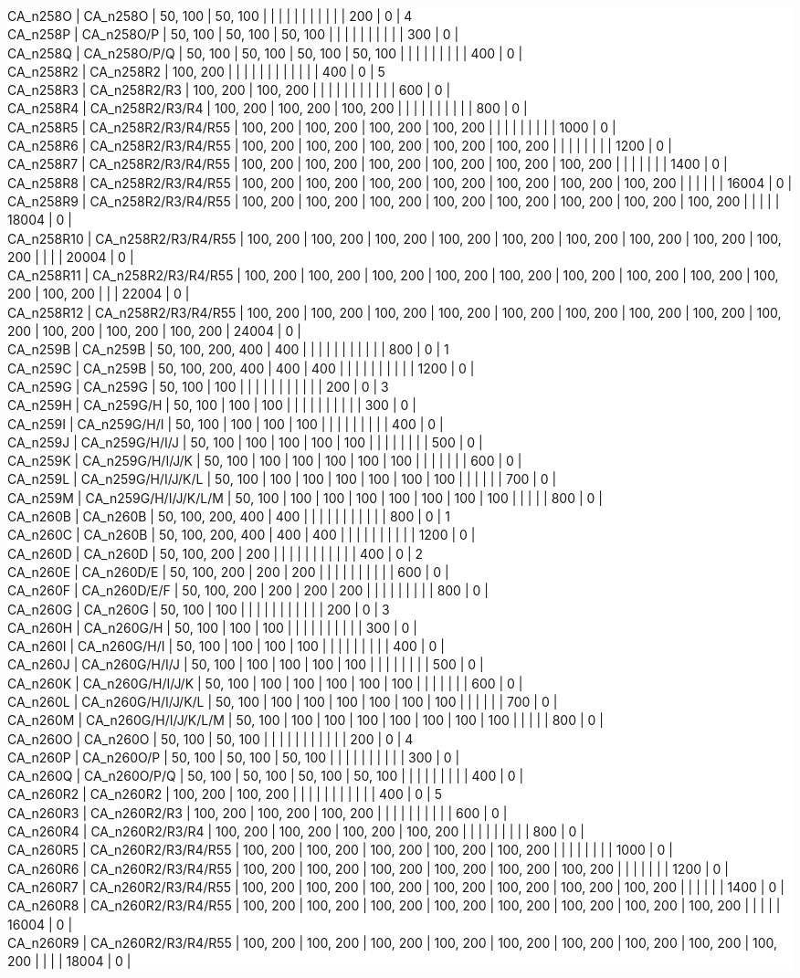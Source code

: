 CA_n258O | CA_n258O | 50, 100 | 50, 100 |  |  |  |  |  |  |  |  |  |  | 200 | 0 | 4  
CA_n258P | CA_n258O/P | 50, 100 | 50, 100 | 50, 100 |  |  |  |  |  |  |  |  |  | 300 | 0 |   
CA_n258Q | CA_n258O/P/Q | 50, 100 | 50, 100 | 50, 100 | 50, 100 |  |  |  |  |  |  |  |  | 400 | 0 |   
CA_n258R2 | CA_n258R2 | 100, 200 |  |  |  |  |  |  |  |  |  |  |  | 400 | 0 | 5  
CA_n258R3 | CA_n258R2/R3 | 100, 200 | 100, 200 |  |  |  |  |  |  |  |  |  |  | 600 | 0 |   
CA_n258R4 | CA_n258R2/R3/R4 | 100, 200 | 100, 200 | 100, 200 |  |  |  |  |  |  |  |  |  | 800 | 0 |   
CA_n258R5 | CA_n258R2/R3/R4/R55 | 100, 200 | 100, 200 | 100, 200 | 100, 200 |  |  |  |  |  |  |  |  | 1000 | 0 |   
CA_n258R6 | CA_n258R2/R3/R4/R55 | 100, 200 | 100, 200 | 100, 200 | 100, 200 | 100, 200 |  |  |  |  |  |  |  | 1200 | 0 |   
CA_n258R7 | CA_n258R2/R3/R4/R55 | 100, 200 | 100, 200 | 100, 200 | 100, 200 | 100, 200 | 100, 200 |  |  |  |  |  |  | 1400 | 0 |   
CA_n258R8 | CA_n258R2/R3/R4/R55 | 100, 200 | 100, 200 | 100, 200 | 100, 200 | 100, 200 | 100, 200 | 100, 200 |  |  |  |  |  | 16004 | 0 |   
CA_n258R9 | CA_n258R2/R3/R4/R55 | 100, 200 | 100, 200 | 100, 200 | 100, 200 | 100, 200 | 100, 200 | 100, 200 | 100, 200 |  |  |  |  | 18004 | 0 |   
CA_n258R10 | CA_n258R2/R3/R4/R55 | 100, 200 | 100, 200 | 100, 200 | 100, 200 | 100, 200 | 100, 200 | 100, 200 | 100, 200 | 100, 200 |  |  |  | 20004 | 0 |   
CA_n258R11 | CA_n258R2/R3/R4/R55 | 100, 200 | 100, 200 | 100, 200 | 100, 200 | 100, 200 | 100, 200 | 100, 200 | 100, 200 | 100, 200 | 100, 200 |  |  | 22004 | 0 |   
CA_n258R12 | CA_n258R2/R3/R4/R55 | 100, 200 | 100, 200 | 100, 200 | 100, 200 | 100, 200 | 100, 200 | 100, 200 | 100, 200 | 100, 200 | 100, 200 | 100, 200 | 100, 200 | 24004 | 0 |   
CA_n259B | CA_n259B | 50, 100, 200, 400 | 400 |  |  |  |  |  |  |  |  |  |  | 800 | 0 | 1  
CA_n259C | CA_n259B | 50, 100, 200, 400 | 400 | 400 |  |  |  |  |  |  |  |  |  | 1200 | 0 |   
CA_n259G | CA_n259G | 50, 100 | 100 |  |  |  |  |  |  |  |  |  |  | 200 | 0 | 3  
CA_n259H | CA_n259G/H | 50, 100 | 100 | 100 |  |  |  |  |  |  |  |  |  | 300 | 0 |   
CA_n259I | CA_n259G/H/I | 50, 100 | 100 | 100 | 100 |  |  |  |  |  |  |  |  | 400 | 0 |   
CA_n259J | CA_n259G/H/I/J | 50, 100 | 100 | 100 | 100 | 100 |  |  |  |  |  |  |  | 500 | 0 |   
CA_n259K | CA_n259G/H/I/J/K | 50, 100 | 100 | 100 | 100 | 100 | 100 |  |  |  |  |  |  | 600 | 0 |   
CA_n259L | CA_n259G/H/I/J/K/L | 50, 100 | 100 | 100 | 100 | 100 | 100 | 100 |  |  |  |  |  | 700 | 0 |   
CA_n259M | CA_n259G/H/I/J/K/L/M | 50, 100 | 100 | 100 | 100 | 100 | 100 | 100 | 100 |  |  |  |  | 800 | 0 |   
CA_n260B | CA_n260B | 50, 100, 200, 400 | 400 |  |  |  |  |  |  |  |  |  |  | 800 | 0 | 1  
CA_n260C | CA_n260B | 50, 100, 200, 400 | 400 | 400 |  |  |  |  |  |  |  |  |  | 1200 | 0 |   
CA_n260D | CA_n260D | 50, 100, 200 | 200 |  |  |  |  |  |  |  |  |  |  | 400 | 0 | 2  
CA_n260E | CA_n260D/E | 50, 100, 200 | 200 | 200 |  |  |  |  |  |  |  |  |  | 600 | 0 |   
CA_n260F | CA_n260D/E/F | 50, 100, 200 | 200 | 200 | 200 |  |  |  |  |  |  |  |  | 800 | 0 |   
CA_n260G | CA_n260G | 50, 100 | 100 |  |  |  |  |  |  |  |  |  |  | 200 | 0 | 3  
CA_n260H | CA_n260G/H | 50, 100 | 100 | 100 |  |  |  |  |  |  |  |  |  | 300 | 0 |   
CA_n260I | CA_n260G/H/I | 50, 100 | 100 | 100 | 100 |  |  |  |  |  |  |  |  | 400 | 0 |   
CA_n260J | CA_n260G/H/I/J | 50, 100 | 100 | 100 | 100 | 100 |  |  |  |  |  |  |  | 500 | 0 |   
CA_n260K | CA_n260G/H/I/J/K | 50, 100 | 100 | 100 | 100 | 100 | 100 |  |  |  |  |  |  | 600 | 0 |   
CA_n260L | CA_n260G/H/I/J/K/L | 50, 100 | 100 | 100 | 100 | 100 | 100 | 100 |  |  |  |  |  | 700 | 0 |   
CA_n260M | CA_n260G/H/I/J/K/L/M | 50, 100 | 100 | 100 | 100 | 100 | 100 | 100 | 100 |  |  |  |  | 800 | 0 |   
CA_n260O | CA_n260O | 50, 100 | 50, 100 |  |  |  |  |  |  |  |  |  |  | 200 | 0 | 4  
CA_n260P | CA_n260O/P | 50, 100 | 50, 100 | 50, 100 |  |  |  |  |  |  |  |  |  | 300 | 0 |   
CA_n260Q | CA_n260O/P/Q | 50, 100 | 50, 100 | 50, 100 | 50, 100 |  |  |  |  |  |  |  |  | 400 | 0 |   
CA_n260R2 | CA_n260R2 | 100, 200 | 100, 200 |  |  |  |  |  |  |  |  |  |  | 400 | 0 | 5  
CA_n260R3 | CA_n260R2/R3 | 100, 200 | 100, 200 | 100, 200 |  |  |  |  |  |  |  |  |  | 600 | 0 |   
CA_n260R4 | CA_n260R2/R3/R4 | 100, 200 | 100, 200 | 100, 200 | 100, 200 |  |  |  |  |  |  |  |  | 800 | 0 |   
CA_n260R5 | CA_n260R2/R3/R4/R55 | 100, 200 | 100, 200 | 100, 200 | 100, 200 | 100, 200 |  |  |  |  |  |  |  | 1000 | 0 |   
CA_n260R6 | CA_n260R2/R3/R4/R55 | 100, 200 | 100, 200 | 100, 200 | 100, 200 | 100, 200 | 100, 200 |  |  |  |  |  |  | 1200 | 0 |   
CA_n260R7 | CA_n260R2/R3/R4/R55 | 100, 200 | 100, 200 | 100, 200 | 100, 200 | 100, 200 | 100, 200 | 100, 200 |  |  |  |  |  | 1400 | 0 |   
CA_n260R8 | CA_n260R2/R3/R4/R55 | 100, 200 | 100, 200 | 100, 200 | 100, 200 | 100, 200 | 100, 200 | 100, 200 | 100, 200 |  |  |  |  | 16004 | 0 |   
CA_n260R9 | CA_n260R2/R3/R4/R55 | 100, 200 | 100, 200 | 100, 200 | 100, 200 | 100, 200 | 100, 200 | 100, 200 | 100, 200 | 100, 200 |  |  |  | 18004 | 0 |   